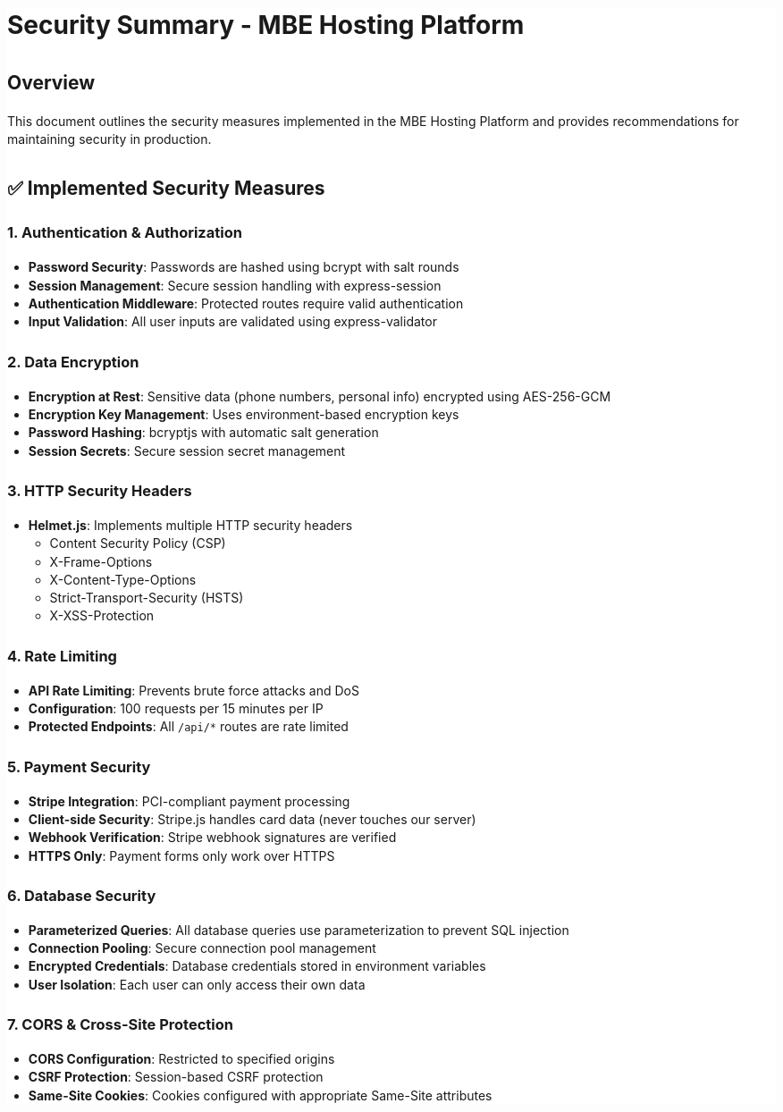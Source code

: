 # Security Summary - MBE Hosting Platform

## Overview
This document outlines the security measures implemented in the MBE Hosting Platform and provides recommendations for maintaining security in production.

## ✅ Implemented Security Measures

### 1. Authentication & Authorization
- **Password Security**: Passwords are hashed using bcrypt with salt rounds
- **Session Management**: Secure session handling with express-session
- **Authentication Middleware**: Protected routes require valid authentication
- **Input Validation**: All user inputs are validated using express-validator

### 2. Data Encryption
- **Encryption at Rest**: Sensitive data (phone numbers, personal info) encrypted using AES-256-GCM
- **Encryption Key Management**: Uses environment-based encryption keys
- **Password Hashing**: bcryptjs with automatic salt generation
- **Session Secrets**: Secure session secret management

### 3. HTTP Security Headers
- **Helmet.js**: Implements multiple HTTP security headers
  - Content Security Policy (CSP)
  - X-Frame-Options
  - X-Content-Type-Options
  - Strict-Transport-Security (HSTS)
  - X-XSS-Protection

### 4. Rate Limiting
- **API Rate Limiting**: Prevents brute force attacks and DoS
- **Configuration**: 100 requests per 15 minutes per IP
- **Protected Endpoints**: All `/api/*` routes are rate limited

### 5. Payment Security
- **Stripe Integration**: PCI-compliant payment processing
- **Client-side Security**: Stripe.js handles card data (never touches our server)
- **Webhook Verification**: Stripe webhook signatures are verified
- **HTTPS Only**: Payment forms only work over HTTPS

### 6. Database Security
- **Parameterized Queries**: All database queries use parameterization to prevent SQL injection
- **Connection Pooling**: Secure connection pool management
- **Encrypted Credentials**: Database credentials stored in environment variables
- **User Isolation**: Each user can only access their own data

### 7. CORS & Cross-Site Protection
- **CORS Configuration**: Restricted to specified origins
- **CSRF Protection**: Session-based CSRF protection
- **Same-Site Cookies**: Cookies configured with appropriate Same-Site attributes
